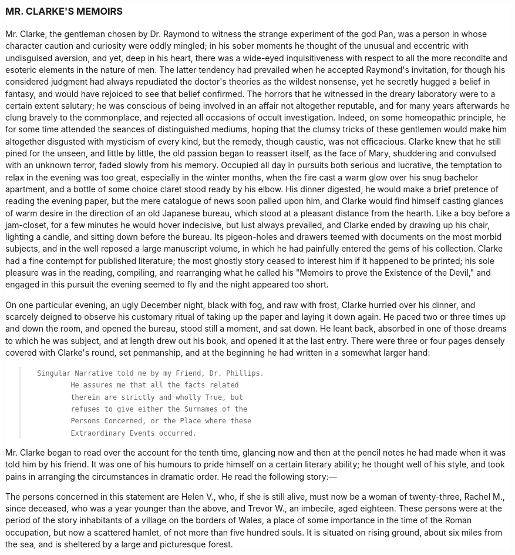 ### MR. CLARKE'S MEMOIRS

Mr. Clarke, the gentleman chosen by Dr. Raymond to witness the strange experiment of the god Pan, was a person in whose character caution and curiosity were oddly mingled; in his sober moments he thought of the unusual and eccentric with undisguised aversion, and yet, deep in his heart, there was a wide-eyed inquisitiveness with respect to all the more recondite and esoteric elements in the nature of men. The latter tendency had prevailed when he accepted Raymond's invitation, for though his considered judgment had always repudiated the doctor's theories as the wildest nonsense, yet he secretly hugged a belief in fantasy, and would have rejoiced to see that belief confirmed. The horrors that he witnessed in the dreary laboratory were to a certain extent salutary; he was conscious of being involved in an affair not altogether reputable, and for many years afterwards he clung bravely to the commonplace, and rejected all occasions of occult investigation. Indeed, on some homeopathic principle, he for some time attended the seances of distinguished mediums, hoping that the clumsy tricks of these gentlemen would make him altogether disgusted with mysticism of every kind, but the remedy, though caustic, was not efficacious. Clarke knew that he still pined for the unseen, and little by little, the old passion began to reassert itself, as the face of Mary, shuddering and convulsed with an unknown terror, faded slowly from his memory. Occupied all day in pursuits both serious and lucrative, the temptation to relax in the evening was too great, especially in the winter months, when the fire cast a warm glow over his snug bachelor apartment, and a bottle of some choice claret stood ready by his elbow. His dinner digested, he would make a brief pretence of reading the evening paper, but the mere catalogue of news soon palled upon him, and Clarke would find himself casting glances of warm desire in the direction of an old Japanese bureau, which stood at a pleasant distance from the hearth. Like a boy before a jam-closet, for a few minutes he would hover indecisive, but lust always prevailed, and Clarke ended by drawing up his chair, lighting a candle, and sitting down before the bureau. Its pigeon-holes and drawers teemed with documents on the most morbid subjects, and in the well reposed a large manuscript volume, in which he had painfully entered the gems of his collection. Clarke had a fine contempt for published literature; the most ghostly story ceased to interest him if it happened to be printed; his sole pleasure was in the reading, compiling, and rearranging what he called his "Memoirs to prove the Existence of the Devil," and engaged in this pursuit the evening seemed to fly and the night appeared too short.

On one particular evening, an ugly December night, black with fog, and raw with frost, Clarke hurried over his dinner, and scarcely deigned to observe his customary ritual of taking up the paper and laying it down again. He paced two or three times up and down the room, and opened the bureau, stood still a moment, and sat down. He leant back, absorbed in one of those dreams to which he was subject, and at length drew out his book, and opened it at the last entry. There were three or four pages densely covered with Clarke's round, set penmanship, and at the beginning he had written in a somewhat larger hand:

>       Singular Narrative told me by my Friend, Dr. Phillips.
>               He assures me that all the facts related
>               therein are strictly and wholly True, but
>               refuses to give either the Surnames of the
>               Persons Concerned, or the Place where these
>               Extraordinary Events occurred.

Mr. Clarke began to read over the account for the tenth time, glancing now and then at the pencil notes he had made when it was told him by his friend. It was one of his humours to pride himself on a certain literary ability; he thought well of his style, and took pains in arranging the circumstances in dramatic order. He read the following story:—

The persons concerned in this statement are Helen V., who, if she is still alive, must now be a woman of twenty-three, Rachel M., since deceased, who was a year younger than the above, and Trevor W., an imbecile, aged eighteen. These persons were at the period of the story inhabitants of a village on the borders of Wales, a place of some importance in the time of the Roman occupation, but now a scattered hamlet, of not more than five hundred souls. It is situated on rising ground, about six miles from the sea, and is sheltered by a large and picturesque forest.
